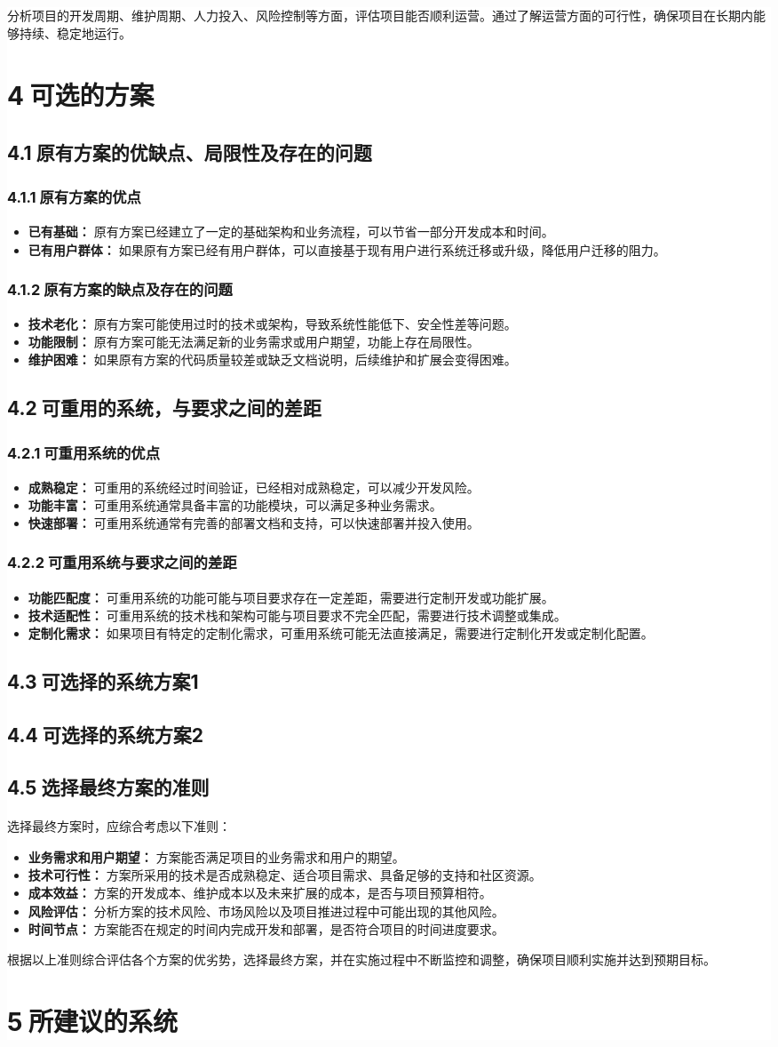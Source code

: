 分析项目的开发周期、维护周期、人力投入、风险控制等方面，评估项目能否顺利运营。通过了解运营方面的可行性，确保项目在长期内能够持续、稳定地运行。

# 4 可选的方案

## 4.1 原有方案的优缺点、局限性及存在的问题

### 4.1.1 原有方案的优点

- **已有基础：** 原有方案已经建立了一定的基础架构和业务流程，可以节省一部分开发成本和时间。
- **已有用户群体：** 如果原有方案已经有用户群体，可以直接基于现有用户进行系统迁移或升级，降低用户迁移的阻力。

### 4.1.2 原有方案的缺点及存在的问题

- **技术老化：** 原有方案可能使用过时的技术或架构，导致系统性能低下、安全性差等问题。
- **功能限制：** 原有方案可能无法满足新的业务需求或用户期望，功能上存在局限性。
- **维护困难：** 如果原有方案的代码质量较差或缺乏文档说明，后续维护和扩展会变得困难。

## 4.2 可重用的系统，与要求之间的差距

### 4.2.1 可重用系统的优点

- **成熟稳定：** 可重用的系统经过时间验证，已经相对成熟稳定，可以减少开发风险。
- **功能丰富：** 可重用系统通常具备丰富的功能模块，可以满足多种业务需求。
- **快速部署：** 可重用系统通常有完善的部署文档和支持，可以快速部署并投入使用。

### 4.2.2 可重用系统与要求之间的差距

- **功能匹配度：** 可重用系统的功能可能与项目要求存在一定差距，需要进行定制开发或功能扩展。
- **技术适配性：** 可重用系统的技术栈和架构可能与项目要求不完全匹配，需要进行技术调整或集成。
- **定制化需求：** 如果项目有特定的定制化需求，可重用系统可能无法直接满足，需要进行定制化开发或定制化配置。

## 4.3 可选择的系统方案1

## 4.4 可选择的系统方案2

## 4.5 选择最终方案的准则

选择最终方案时，应综合考虑以下准则：

- **业务需求和用户期望：** 方案能否满足项目的业务需求和用户的期望。
- **技术可行性：** 方案所采用的技术是否成熟稳定、适合项目需求、具备足够的支持和社区资源。
- **成本效益：** 方案的开发成本、维护成本以及未来扩展的成本，是否与项目预算相符。
- **风险评估：** 分析方案的技术风险、市场风险以及项目推进过程中可能出现的其他风险。
- **时间节点：** 方案能否在规定的时间内完成开发和部署，是否符合项目的时间进度要求。

根据以上准则综合评估各个方案的优劣势，选择最终方案，并在实施过程中不断监控和调整，确保项目顺利实施并达到预期目标。

# 5 所建议的系统
